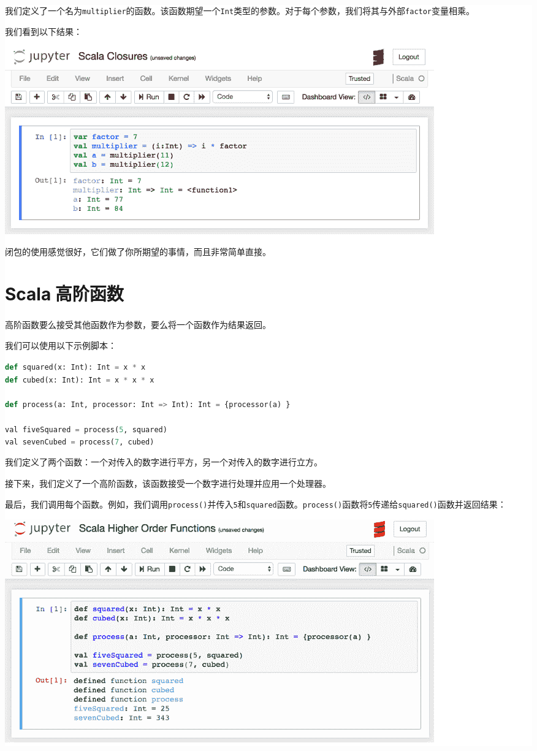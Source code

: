 我们定义了一个名为`multiplier`的函数。该函数期望一个`Int`类型的参数。对于每个参数，我们将其与外部`factor`变量相乘。

我们看到以下结果：

![](img/e1c38549-bc39-43c4-a300-d9e8618ecc66.png)

闭包的使用感觉很好，它们做了你所期望的事情，而且非常简单直接。

# Scala 高阶函数

高阶函数要么接受其他函数作为参数，要么将一个函数作为结果返回。

我们可以使用以下示例脚本：

```py
def squared(x: Int): Int = x * x
def cubed(x: Int): Int = x * x * x

def process(a: Int, processor: Int => Int): Int = {processor(a) }

val fiveSquared = process(5, squared)
val sevenCubed = process(7, cubed)
```

我们定义了两个函数：一个对传入的数字进行平方，另一个对传入的数字进行立方。

接下来，我们定义了一个高阶函数，该函数接受一个数字进行处理并应用一个处理器。

最后，我们调用每个函数。例如，我们调用`process()`并传入`5`和`squared`函数。`process()`函数将`5`传递给`squared()`函数并返回结果：

![](img/cafafeae-b8fc-4543-ad8c-49c02cb40cf3.png)
